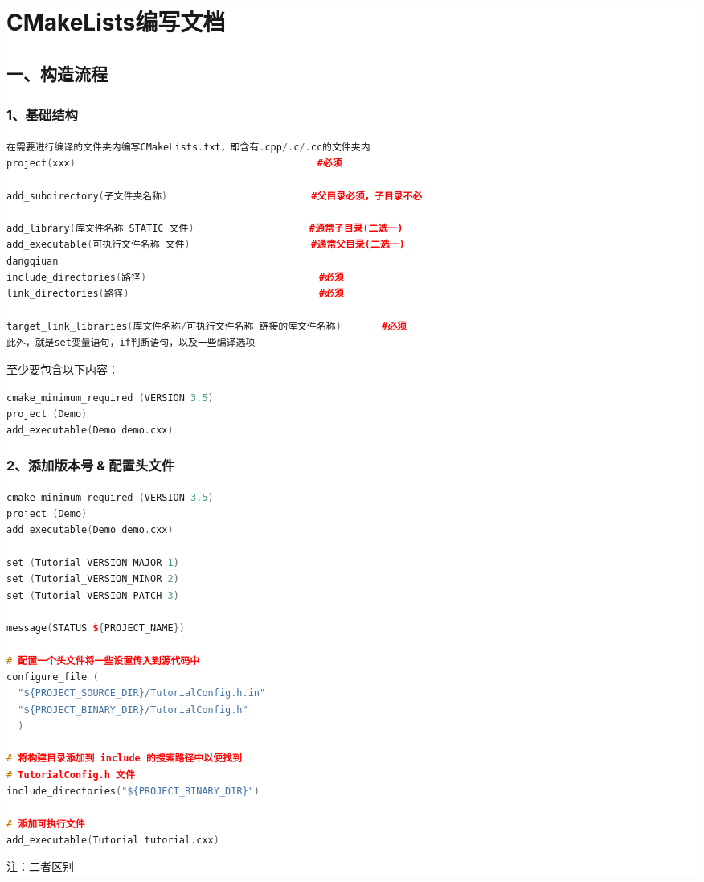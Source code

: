 # CMakeLists编写文档
## 一、构造流程
### 1、基础结构

```cpp
在需要进行编译的文件夹内编写CMakeLists.txt，即含有.cpp/.c/.cc的文件夹内
project(xxx)                                          #必须

add_subdirectory(子文件夹名称)                         #父目录必须，子目录不必

add_library(库文件名称 STATIC 文件)                    #通常子目录(二选一)
add_executable(可执行文件名称 文件)                     #通常父目录(二选一)
dangqiuan 
include_directories(路径)                              #必须
link_directories(路径)                                 #必须

target_link_libraries(库文件名称/可执行文件名称 链接的库文件名称)       #必须
此外，就是set变量语句，if判断语句，以及一些编译选项
```

至少要包含以下内容：
```cpp
cmake_minimum_required (VERSION 3.5)
project (Demo)
add_executable(Demo demo.cxx)
```
### 2、添加版本号 & 配置头文件
```cpp
cmake_minimum_required (VERSION 3.5)
project (Demo)
add_executable(Demo demo.cxx)

set (Tutorial_VERSION_MAJOR 1)
set (Tutorial_VERSION_MINOR 2)
set (Tutorial_VERSION_PATCH 3)

message(STATUS ${PROJECT_NAME})

# 配置一个头文件将一些设置传入到源代码中
configure_file (
  "${PROJECT_SOURCE_DIR}/TutorialConfig.h.in"
  "${PROJECT_BINARY_DIR}/TutorialConfig.h"
  )

# 将构建目录添加到 include 的搜索路径中以便找到
# TutorialConfig.h 文件
include_directories("${PROJECT_BINARY_DIR}")

# 添加可执行文件
add_executable(Tutorial tutorial.cxx)

```
注：二者区别
